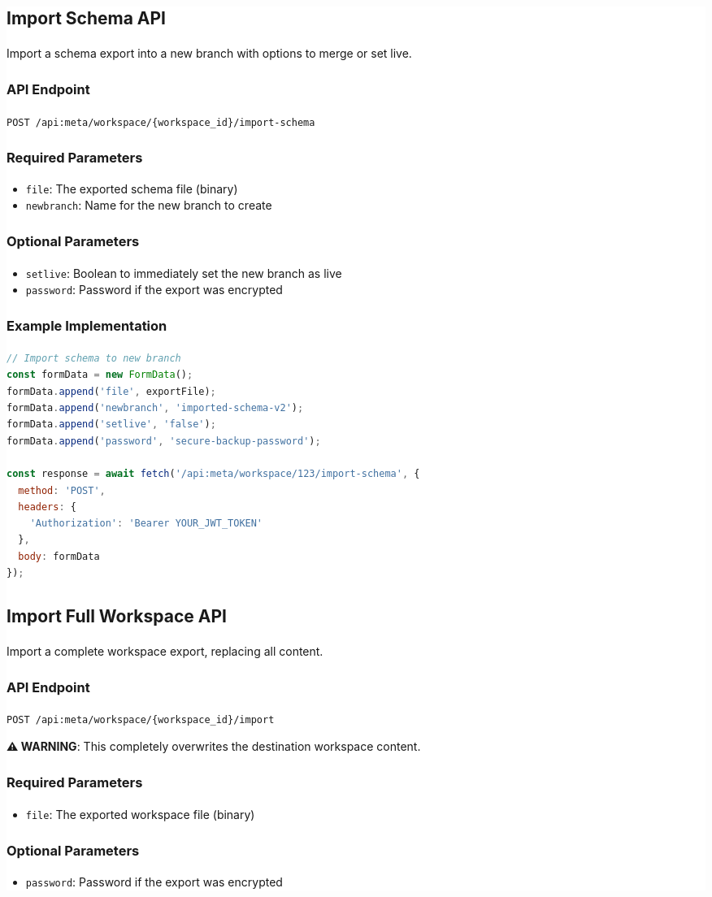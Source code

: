 ## Import Schema API

Import a schema export into a new branch with options to merge or set live.

### API Endpoint
```http
POST /api:meta/workspace/{workspace_id}/import-schema
```

### Required Parameters
- `file`: The exported schema file (binary)
- `newbranch`: Name for the new branch to create

### Optional Parameters
- `setlive`: Boolean to immediately set the new branch as live
- `password`: Password if the export was encrypted

### Example Implementation

```javascript
// Import schema to new branch
const formData = new FormData();
formData.append('file', exportFile);
formData.append('newbranch', 'imported-schema-v2');
formData.append('setlive', 'false');
formData.append('password', 'secure-backup-password');

const response = await fetch('/api:meta/workspace/123/import-schema', {
  method: 'POST',
  headers: {
    'Authorization': 'Bearer YOUR_JWT_TOKEN'
  },
  body: formData
});
```

## Import Full Workspace API

Import a complete workspace export, replacing all content.

### API Endpoint
```http
POST /api:meta/workspace/{workspace_id}/import
```

**⚠️ WARNING**: This completely overwrites the destination workspace content.

### Required Parameters
- `file`: The exported workspace file (binary)

### Optional Parameters
- `password`: Password if the export was encrypted
